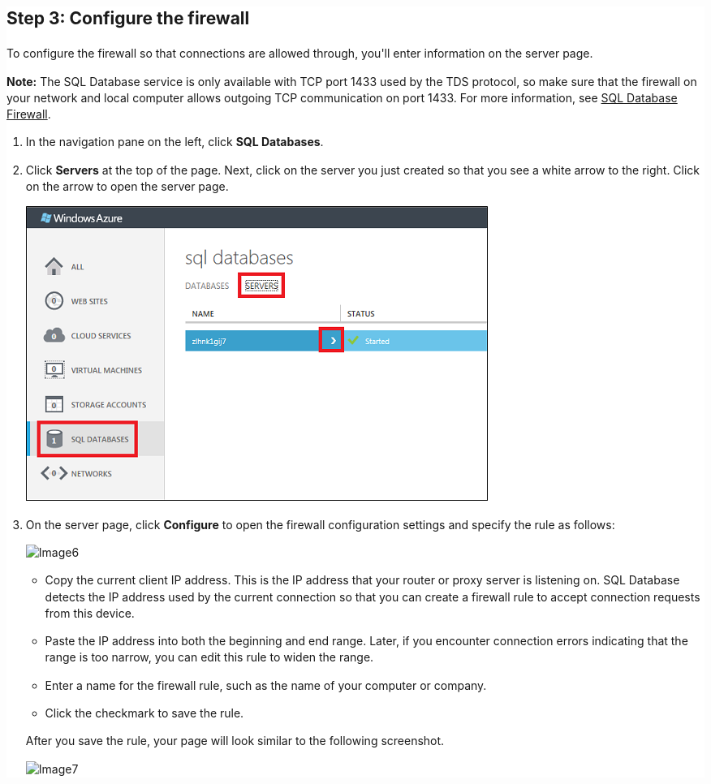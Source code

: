 <h2><a id="ConfigFirewall"></a>Step 3: Configure the firewall</h2>

To configure the firewall so that connections are allowed through, you'll enter information on the server page.

**Note:** The SQL Database service is only available with TCP port 1433 used by the TDS protocol, so make sure that the firewall on your network and local computer allows outgoing TCP communication on port 1433. For more information, see [SQL Database Firewall](http://social.technet.microsoft.com/wiki/contents/articles/2677.sql-azure-firewall-en-us.aspx).


1. In the navigation pane on the left, click **SQL Databases**.

2. Click **Servers** at the top of the page. Next, click on the server you just created so that you see a white arrow to the right. Click on the arrow to open the server page.

	![Image5](./media/sql-database-get-started/5DBPortalDatabasesServers_SQLTut.PNG)

3. On the server page, click **Configure** to open the firewall configuration settings and specify the rule as follows: 

	![Image6](./media/sql-database-get-started/6DBConfigFirewall_SQLTut.png)


	* Copy the current client IP address. This is the IP address that your  router or proxy server is listening on. SQL Database detects the IP address used by the current connection so that you can create a firewall rule to accept connection requests from this device. 
	
	* Paste the IP address into both the beginning and end range. Later, if you encounter connection errors indicating that the range is too narrow, you can edit this rule to widen the range.

	* Enter a name for the firewall rule, such as the name of your computer or company.

	* Click the checkmark to save the rule.

	After you save the rule, your page will look similar to the following screenshot.

	![Image7](./media/sql-database-get-started/7DBConfigFirewallSAVE_SQLTut.png)
